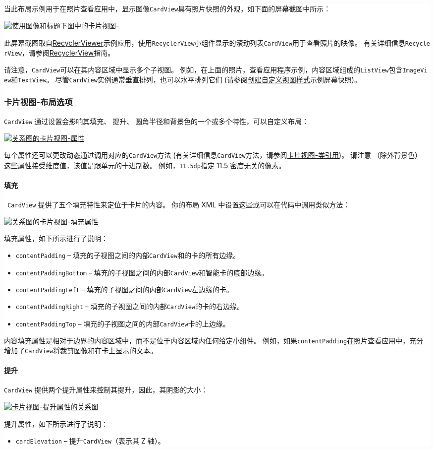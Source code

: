 当此布局示例用于在照片查看应用中，显示图像`CardView`具有照片快照的外观，如下面的屏幕截图中所示：

[![使用图像和标题下图中的卡片视图-](card-view-images/03-photo-cardview-sml.png)](card-view-images/03-photo-cardview.png)

此屏幕截图取自[RecyclerViewer](https://developer.xamarin.com/samples/monodroid/android5.0/RecyclerViewer)示例应用，使用`RecyclerView`小组件显示的滚动列表`CardView`用于查看照片的映像。 有关详细信息`RecyclerView`，请参阅[RecyclerView](~/android/user-interface/layouts/recycler-view/index.md)指南。

请注意，`CardView`可以在其内容区域中显示多个子视图。 例如，在上面的照片，查看应用程序示例，内容区域组成的`ListView`包含`ImageView`和`TextView`。 尽管`CardView`实例通常垂直排列，也可以水平排列它们 (请参阅[创建自定义视图样式](~/android/user-interface/material-theme.md#customview)示例屏幕快照)。

<a name="layout" />

### <a name="cardview-layout-options"></a>卡片视图-布局选项

`CardView` 通过设置会影响其填充、 提升、 圆角半径和背景色的一个或多个特性，可以自定义布局：

[![关系图的卡片视图-属性](card-view-images/04-attributes-sml.png)](card-view-images/04-attributes.png)

每个属性还可以更改动态通过调用对应的`CardView`方法 (有关详细信息`CardView`方法，请参阅[卡片视图-类引用](https://developer.android.com/reference/android/support/v7/widget/CardView.html))。
请注意 （除外背景色） 这些属性接受维度值，该值是跟单元的十进制数。 例如，`11.5dp`指定 11.5 密度无关的像素。

<a name="padding" />

#### <a name="padding"></a>填充
`
CardView` 提供了五个填充特性来定位于卡片的内容。 你的布局 XML 中设置这些或可以在代码中调用类似方法：

[![关系图的卡片视图-填充属性](card-view-images/05-padding-sml.png)](card-view-images/05-padding.png)

填充属性，如下所示进行了说明：

-  `contentPadding` &ndash; 填充的子视图之间的内部`CardView`和的卡的所有边缘。

-  `contentPaddingBottom` &ndash; 填充的子视图之间的内部`CardView`和智能卡的底部边缘。

-  `contentPaddingLeft` &ndash; 填充的子视图之间的内部`CardView`左边缘的卡。

-  `contentPaddingRight` &ndash; 填充的子视图之间的内部`CardView`的卡的右边缘。

-  `contentPaddingTop` &ndash; 填充的子视图之间的内部`CardView`卡的上边缘。

内容填充属性是相对于边界的内容区域中，而不是位于内容区域内任何给定小组件。
例如，如果`contentPadding`在照片查看应用中，充分增加了`CardView`将裁剪图像和在卡上显示的文本。


<a name="elevation" />

#### <a name="elevation"></a>提升

`CardView` 提供两个提升属性来控制其提升，因此，其阴影的大小：

[![卡片视图-提升属性的关系图](card-view-images/06-elevation-sml.png)](card-view-images/06-elevation.png)

提升属性，如下所示进行了说明：

-  `cardElevation` &ndash; 提升`CardView`（表示其 Z 轴）。
